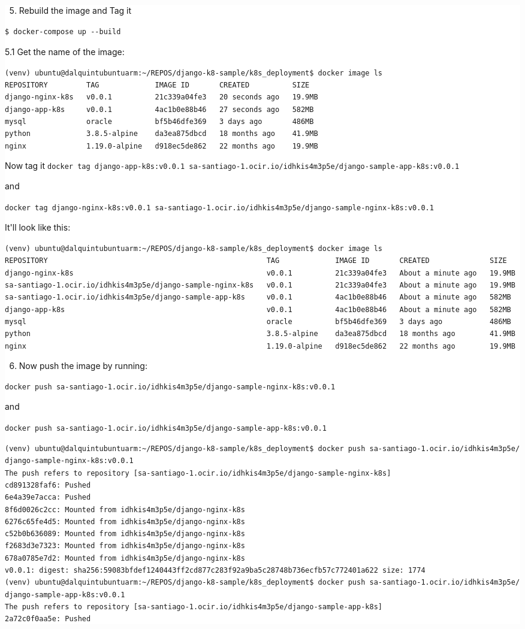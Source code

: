 5. Rebuild the image and Tag it

`$ docker-compose up --build`

5.1 Get the name of the image: 

```shell
(venv) ubuntu@dalquintubuntuarm:~/REPOS/django-k8-sample/k8s_deployment$ docker image ls
REPOSITORY         TAG             IMAGE ID       CREATED          SIZE
django-nginx-k8s   v0.0.1          21c339a04fe3   20 seconds ago   19.9MB
django-app-k8s     v0.0.1          4ac1b0e88b46   27 seconds ago   582MB
mysql              oracle          bf5b46dfe369   3 days ago       486MB
python             3.8.5-alpine    da3ea875dbcd   18 months ago    41.9MB
nginx              1.19.0-alpine   d918ec5de862   22 months ago    19.9MB
```

Now tag it
`docker tag django-app-k8s:v0.0.1 sa-santiago-1.ocir.io/idhkis4m3p5e/django-sample-app-k8s:v0.0.1`

and

`docker tag django-nginx-k8s:v0.0.1 sa-santiago-1.ocir.io/idhkis4m3p5e/django-sample-nginx-k8s:v0.0.1`


It'll look like this: 

```shell
(venv) ubuntu@dalquintubuntuarm:~/REPOS/django-k8-sample/k8s_deployment$ docker image ls
REPOSITORY                                                   TAG             IMAGE ID       CREATED              SIZE
django-nginx-k8s                                             v0.0.1          21c339a04fe3   About a minute ago   19.9MB
sa-santiago-1.ocir.io/idhkis4m3p5e/django-sample-nginx-k8s   v0.0.1          21c339a04fe3   About a minute ago   19.9MB
sa-santiago-1.ocir.io/idhkis4m3p5e/django-sample-app-k8s     v0.0.1          4ac1b0e88b46   About a minute ago   582MB
django-app-k8s                                               v0.0.1          4ac1b0e88b46   About a minute ago   582MB
mysql                                                        oracle          bf5b46dfe369   3 days ago           486MB
python                                                       3.8.5-alpine    da3ea875dbcd   18 months ago        41.9MB
nginx                                                        1.19.0-alpine   d918ec5de862   22 months ago        19.9MB
```

6. Now push the image by running: 

`docker push sa-santiago-1.ocir.io/idhkis4m3p5e/django-sample-nginx-k8s:v0.0.1`

and

`docker push sa-santiago-1.ocir.io/idhkis4m3p5e/django-sample-app-k8s:v0.0.1`

```shell
(venv) ubuntu@dalquintubuntuarm:~/REPOS/django-k8-sample/k8s_deployment$ docker push sa-santiago-1.ocir.io/idhkis4m3p5e/django-sample-nginx-k8s:v0.0.1
The push refers to repository [sa-santiago-1.ocir.io/idhkis4m3p5e/django-sample-nginx-k8s]
cd891328faf6: Pushed 
6e4a39e7acca: Pushed 
8f6d0026c2cc: Mounted from idhkis4m3p5e/django-nginx-k8s 
6276c65fe4d5: Mounted from idhkis4m3p5e/django-nginx-k8s 
c52b0b636089: Mounted from idhkis4m3p5e/django-nginx-k8s 
f2683d3e7323: Mounted from idhkis4m3p5e/django-nginx-k8s 
678a0785e7d2: Mounted from idhkis4m3p5e/django-nginx-k8s 
v0.0.1: digest: sha256:59083bfdef1240443ff2cd877c283f92a9ba5c28748b736ecfb57c772401a622 size: 1774
(venv) ubuntu@dalquintubuntuarm:~/REPOS/django-k8-sample/k8s_deployment$ docker push sa-santiago-1.ocir.io/idhkis4m3p5e/django-sample-app-k8s:v0.0.1
The push refers to repository [sa-santiago-1.ocir.io/idhkis4m3p5e/django-sample-app-k8s]
2a72c0f0aa5e: Pushed 
```